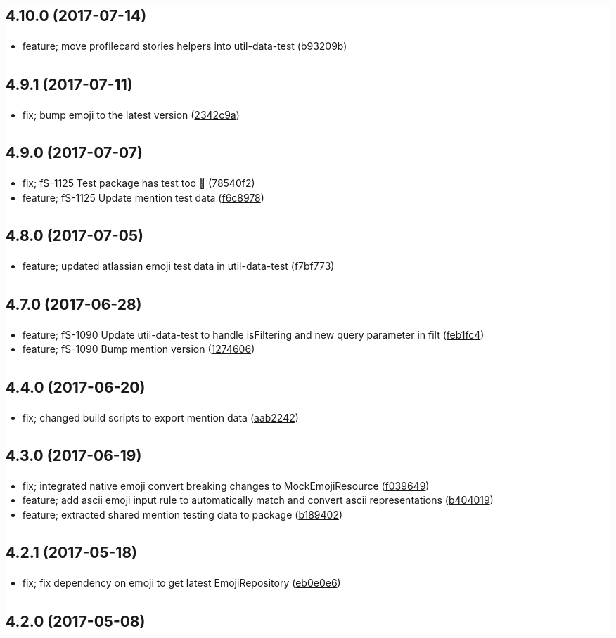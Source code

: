 ## 4.10.0 (2017-07-14)

- feature; move profilecard stories helpers into util-data-test
  ([b93209b](https://bitbucket.org/atlassian/atlaskit/commits/b93209b))

## 4.9.1 (2017-07-11)

- fix; bump emoji to the latest version
  ([2342c9a](https://bitbucket.org/atlassian/atlaskit/commits/2342c9a))

## 4.9.0 (2017-07-07)

- fix; fS-1125 Test package has test too :facepalm:
  ([78540f2](https://bitbucket.org/atlassian/atlaskit/commits/78540f2))
- feature; fS-1125 Update mention test data
  ([f6c8978](https://bitbucket.org/atlassian/atlaskit/commits/f6c8978))

## 4.8.0 (2017-07-05)

- feature; updated atlassian emoji test data in util-data-test
  ([f7bf773](https://bitbucket.org/atlassian/atlaskit/commits/f7bf773))

## 4.7.0 (2017-06-28)

- feature; fS-1090 Update util-data-test to handle isFiltering and new query parameter in filt
  ([feb1fc4](https://bitbucket.org/atlassian/atlaskit/commits/feb1fc4))
- feature; fS-1090 Bump mention version
  ([1274606](https://bitbucket.org/atlassian/atlaskit/commits/1274606))

## 4.4.0 (2017-06-20)

- fix; changed build scripts to export mention data
  ([aab2242](https://bitbucket.org/atlassian/atlaskit/commits/aab2242))

## 4.3.0 (2017-06-19)

- fix; integrated native emoji convert breaking changes to MockEmojiResource
  ([f039649](https://bitbucket.org/atlassian/atlaskit/commits/f039649))
- feature; add ascii emoji input rule to automatically match and convert ascii representations
  ([b404019](https://bitbucket.org/atlassian/atlaskit/commits/b404019))
- feature; extracted shared mention testing data to package
  ([b189402](https://bitbucket.org/atlassian/atlaskit/commits/b189402))

## 4.2.1 (2017-05-18)

- fix; fix dependency on emoji to get latest EmojiRepository
  ([eb0e0e6](https://bitbucket.org/atlassian/atlaskit/commits/eb0e0e6))

## 4.2.0 (2017-05-08)
